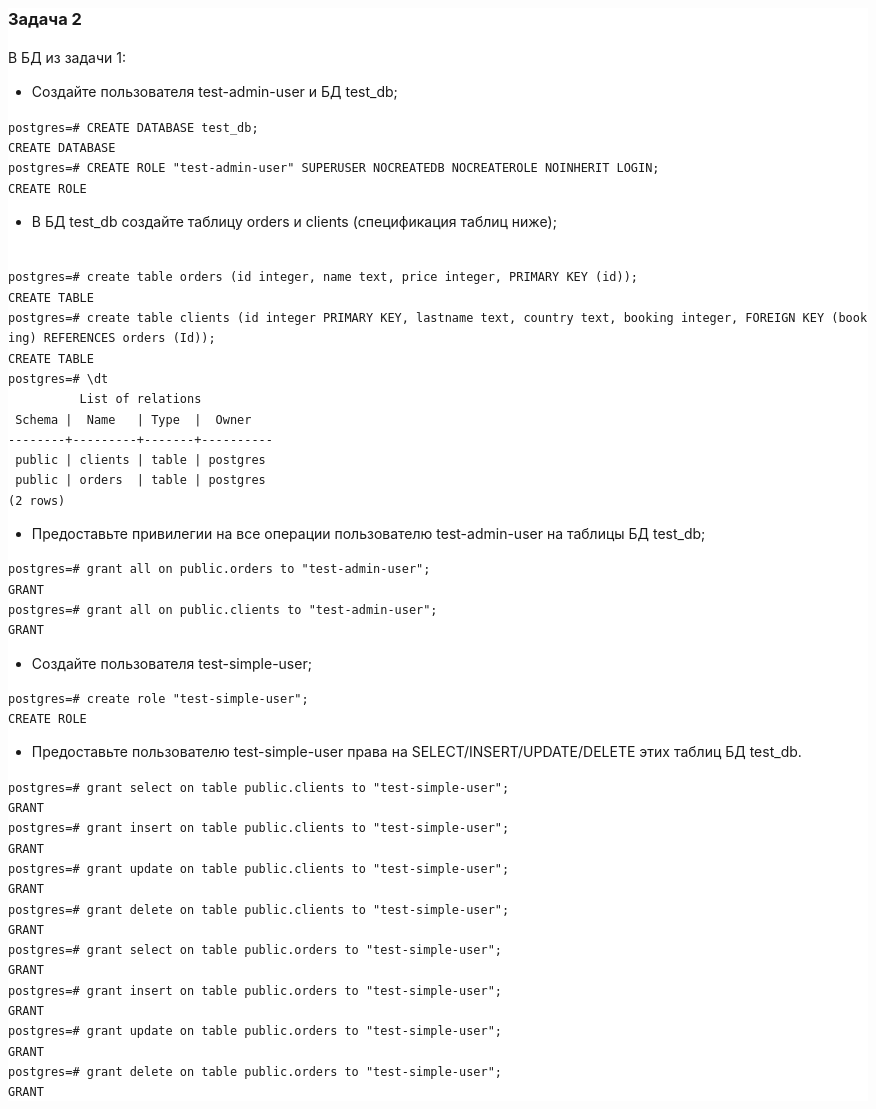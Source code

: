 ### Задача 2

В БД из задачи 1:

* Cоздайте пользователя test-admin-user и БД test_db;

```
postgres=# CREATE DATABASE test_db;
CREATE DATABASE
postgres=# CREATE ROLE "test-admin-user" SUPERUSER NOCREATEDB NOCREATEROLE NOINHERIT LOGIN;
CREATE ROLE

```
* В БД test_db создайте таблицу orders и clients (спeцификация таблиц ниже);

```

postgres=# create table orders (id integer, name text, price integer, PRIMARY KEY (id));
CREATE TABLE
postgres=# create table clients (id integer PRIMARY KEY, lastname text, country text, booking integer, FOREIGN KEY (booking) REFERENCES orders (Id));
CREATE TABLE
postgres=# \dt
          List of relations
 Schema |  Name   | Type  |  Owner
--------+---------+-------+----------
 public | clients | table | postgres
 public | orders  | table | postgres
(2 rows)

```
* Предоставьте привилегии на все операции пользователю test-admin-user на таблицы БД test_db;

```
postgres=# grant all on public.orders to "test-admin-user";
GRANT
postgres=# grant all on public.clients to "test-admin-user";
GRANT

```
* Cоздайте пользователя test-simple-user;

``` 
postgres=# create role "test-simple-user";
CREATE ROLE

```
* Предоставьте пользователю test-simple-user права на SELECT/INSERT/UPDATE/DELETE этих таблиц БД test_db.

```
postgres=# grant select on table public.clients to "test-simple-user";
GRANT
postgres=# grant insert on table public.clients to "test-simple-user";
GRANT
postgres=# grant update on table public.clients to "test-simple-user";
GRANT
postgres=# grant delete on table public.clients to "test-simple-user";
GRANT
postgres=# grant select on table public.orders to "test-simple-user";
GRANT
postgres=# grant insert on table public.orders to "test-simple-user";
GRANT
postgres=# grant update on table public.orders to "test-simple-user";
GRANT
postgres=# grant delete on table public.orders to "test-simple-user";
GRANT

```